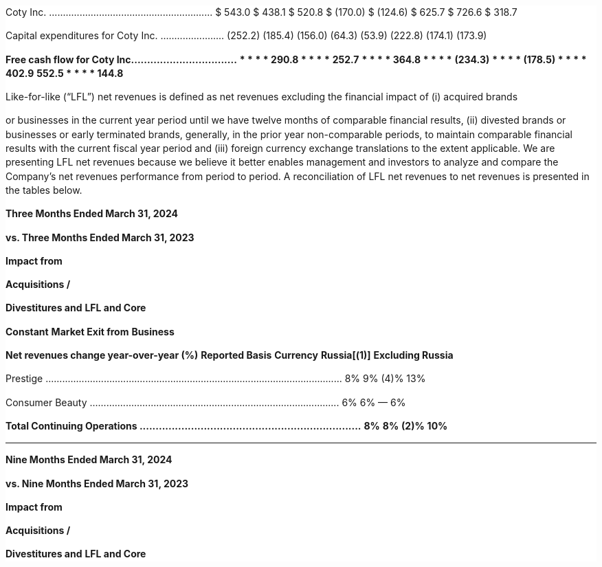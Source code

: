 Coty Inc. ........................................................... $ 543.0 $ 438.1 $ 520.8 $ (170.0) $ (124.6) $ 625.7 $ 726.6 $ 318.7

Capital expenditures for Coty Inc. ....................... (252.2) (185.4) (156.0) (64.3) (53.9) (222.8) (174.1) (173.9)

**Free cash flow for Coty Inc.................................** **$** **290.8** **$** **252.7** **$** **364.8** **$** **(234.3)** **$** **(178.5)** **$ 402.9** **$552.5** **$ 144.8**

Like-for-like (“LFL”) net revenues is defined as net revenues excluding the financial impact of (i) acquired brands

or businesses in the current year period until we have twelve months of comparable financial results, (ii) divested brands
or businesses or early terminated brands, generally, in the prior year non-comparable periods, to maintain comparable
financial results with the current fiscal year period and (iii) foreign currency exchange translations to the extent
applicable. We are presenting LFL net revenues because we believe it better enables management and investors to analyze
and compare the Company’s net revenues performance from period to period. A reconciliation of LFL net revenues to net
revenues is presented in the tables below.

**Three Months Ended March 31, 2024**

**vs. Three Months Ended March 31, 2023**

**Impact from**

**Acquisitions /**

**Divestitures and** **LFL and Core**

**Constant** **Market Exit from** **Business**

**Net revenues change year-over-year (%)** **Reported Basis** **Currency** **Russia[(1)]** **Excluding Russia**

Prestige ........................................................................................................... 8% 9% (4)% 13%

Consumer Beauty .......................................................................................... 6% 6% — 6%

**Total Continuing Operations .....................................................................** **8%** **8%** **(2)%** **10%**


-----

**Nine Months Ended March 31, 2024**

**vs. Nine Months Ended March 31, 2023**

**Impact from**

**Acquisitions /**

**Divestitures and** **LFL and Core**
